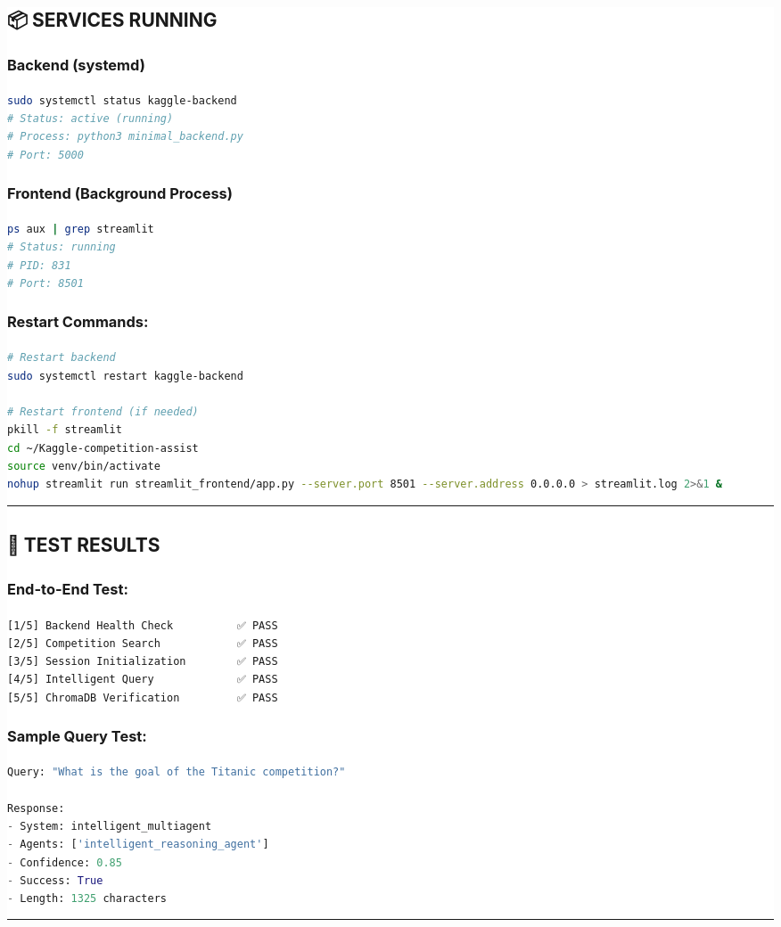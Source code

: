 ## 📦 **SERVICES RUNNING**

### **Backend (systemd)**
```bash
sudo systemctl status kaggle-backend
# Status: active (running)
# Process: python3 minimal_backend.py
# Port: 5000
```

### **Frontend (Background Process)**
```bash
ps aux | grep streamlit
# Status: running
# PID: 831
# Port: 8501
```

### **Restart Commands:**
```bash
# Restart backend
sudo systemctl restart kaggle-backend

# Restart frontend (if needed)
pkill -f streamlit
cd ~/Kaggle-competition-assist
source venv/bin/activate
nohup streamlit run streamlit_frontend/app.py --server.port 8501 --server.address 0.0.0.0 > streamlit.log 2>&1 &
```

---

## 🧪 **TEST RESULTS**

### **End-to-End Test:**
```
[1/5] Backend Health Check          ✅ PASS
[2/5] Competition Search            ✅ PASS
[3/5] Session Initialization        ✅ PASS
[4/5] Intelligent Query             ✅ PASS
[5/5] ChromaDB Verification         ✅ PASS
```

### **Sample Query Test:**
```python
Query: "What is the goal of the Titanic competition?"

Response:
- System: intelligent_multiagent
- Agents: ['intelligent_reasoning_agent']
- Confidence: 0.85
- Success: True
- Length: 1325 characters
```

---